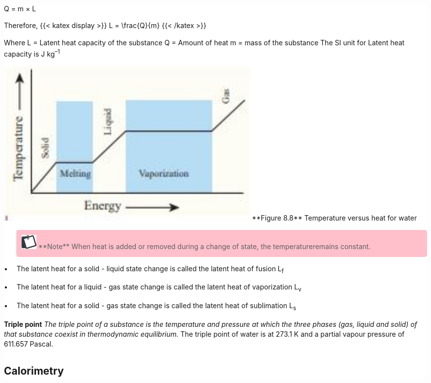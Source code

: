 Q = m × L

Therefore, {{< katex display >}} L = \frac{Q}{m} {{< /katex  >}}

Where L = Latent heat capacity of the substance
 Q = Amount of heat 
 m = mass of the substance The SI unit for Latent heat capacity is J kg<sup>–1</sup>


<img src="image_77.jpg" alt="Ramanujan" width="500" >
**Figure 8.8** Temperature versus heat for water

<blockquote style="background-color:pink; padding:10px; border-radius:5px;">
<img src="image_5.png" alt="Ramanujan" width="30" >
**Note**
When heat is added or removed during a change of state, the temperatureremains constant.
</blockquote>



•  The latent heat for a solid - liquid state change is called the latent heat of fusion L<sub>f</sub>

•  The latent heat for a liquid - gas state change is called the latent heat of vaporization L<sub>v</sub>

•  The latent heat for a solid - gas state change is called the latent heat of sublimation L<sub>s</sub>

**Triple point** _The triple point of a substance is the temperature and pressure at which the three phases (gas, liquid and solid) of that substance coexist in thermodynamic equilibrium._ The triple point of water is at 273.1 K and a partial vapour pressure of 611.657 Pascal.




  

## Calorimetry
